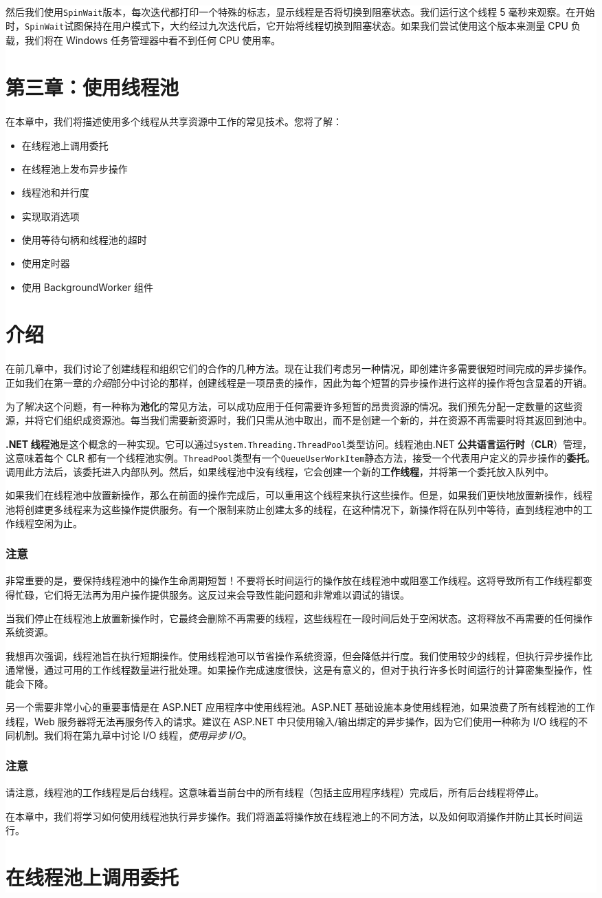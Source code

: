 然后我们使用`SpinWait`版本，每次迭代都打印一个特殊的标志，显示线程是否将切换到阻塞状态。我们运行这个线程 5 毫秒来观察。在开始时，`SpinWait`试图保持在用户模式下，大约经过九次迭代后，它开始将线程切换到阻塞状态。如果我们尝试使用这个版本来测量 CPU 负载，我们将在 Windows 任务管理器中看不到任何 CPU 使用率。


# 第三章：使用线程池

在本章中，我们将描述使用多个线程从共享资源中工作的常见技术。您将了解：

+   在线程池上调用委托

+   在线程池上发布异步操作

+   线程池和并行度

+   实现取消选项

+   使用等待句柄和线程池的超时

+   使用定时器

+   使用 BackgroundWorker 组件

# 介绍

在前几章中，我们讨论了创建线程和组织它们的合作的几种方法。现在让我们考虑另一种情况，即创建许多需要很短时间完成的异步操作。正如我们在第一章的*介绍*部分中讨论的那样，创建线程是一项昂贵的操作，因此为每个短暂的异步操作进行这样的操作将包含显着的开销。

为了解决这个问题，有一种称为**池化**的常见方法，可以成功应用于任何需要许多短暂的昂贵资源的情况。我们预先分配一定数量的这些资源，并将它们组织成资源池。每当我们需要新资源时，我们只需从池中取出，而不是创建一个新的，并在资源不再需要时将其返回到池中。

**.NET 线程池**是这个概念的一种实现。它可以通过`System.Threading.ThreadPool`类型访问。线程池由.NET **公共语言运行时**（**CLR**）管理，这意味着每个 CLR 都有一个线程池实例。`ThreadPool`类型有一个`QueueUserWorkItem`静态方法，接受一个代表用户定义的异步操作的**委托**。调用此方法后，该委托进入内部队列。然后，如果线程池中没有线程，它会创建一个新的**工作线程**，并将第一个委托放入队列中。

如果我们在线程池中放置新操作，那么在前面的操作完成后，可以重用这个线程来执行这些操作。但是，如果我们更快地放置新操作，线程池将创建更多线程来为这些操作提供服务。有一个限制来防止创建太多的线程，在这种情况下，新操作将在队列中等待，直到线程池中的工作线程空闲为止。

### 注意

非常重要的是，要保持线程池中的操作生命周期短暂！不要将长时间运行的操作放在线程池中或阻塞工作线程。这将导致所有工作线程都变得忙碌，它们将无法再为用户操作提供服务。这反过来会导致性能问题和非常难以调试的错误。

当我们停止在线程池上放置新操作时，它最终会删除不再需要的线程，这些线程在一段时间后处于空闲状态。这将释放不再需要的任何操作系统资源。

我想再次强调，线程池旨在执行短期操作。使用线程池可以节省操作系统资源，但会降低并行度。我们使用较少的线程，但执行异步操作比通常慢，通过可用的工作线程数量进行批处理。如果操作完成速度很快，这是有意义的，但对于执行许多长时间运行的计算密集型操作，性能会下降。

另一个需要非常小心的重要事情是在 ASP.NET 应用程序中使用线程池。ASP.NET 基础设施本身使用线程池，如果浪费了所有线程池的工作线程，Web 服务器将无法再服务传入的请求。建议在 ASP.NET 中只使用输入/输出绑定的异步操作，因为它们使用一种称为 I/O 线程的不同机制。我们将在第九章中讨论 I/O 线程，*使用异步 I/O*。

### 注意

请注意，线程池的工作线程是后台线程。这意味着当前台中的所有线程（包括主应用程序线程）完成后，所有后台线程将停止。

在本章中，我们将学习如何使用线程池执行异步操作。我们将涵盖将操作放在线程池上的不同方法，以及如何取消操作并防止其长时间运行。

# 在线程池上调用委托
